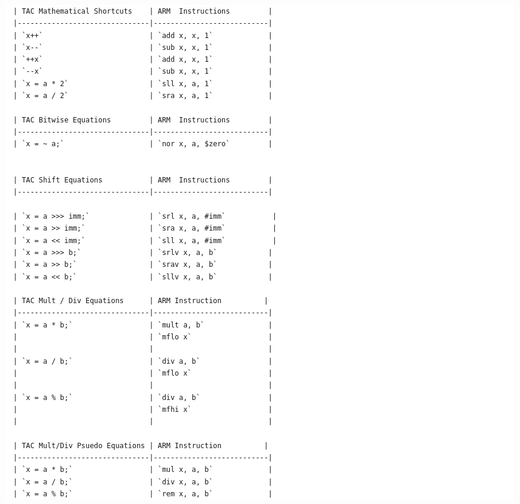       | TAC Mathematical Shortcuts    | ARM  Instructions         |
      |-------------------------------|---------------------------|
      | `x++`                         | `add x, x, 1`             |
      | `x--`                         | `sub x, x, 1`             |
      | `++x`                         | `add x, x, 1`             |
      | `--x`                         | `sub x, x, 1`             |
      | `x = a * 2`                   | `sll x, a, 1`             |
      | `x = a / 2`                   | `sra x, a, 1`             |

      | TAC Bitwise Equations         | ARM  Instructions         |
      |-------------------------------|---------------------------|
      | `x = ~ a;`                    | `nor x, a, $zero`         |


      | TAC Shift Equations           | ARM  Instructions         |
      |-------------------------------|---------------------------|
   
      | `x = a >>> imm;`              | `srl x, a, #imm`           |
      | `x = a >> imm;`               | `sra x, a, #imm`           |
      | `x = a << imm;`               | `sll x, a, #imm`           |
      | `x = a >>> b;`                | `srlv x, a, b`            |
      | `x = a >> b;`                 | `srav x, a, b`            |
      | `x = a << b;`                 | `sllv x, a, b`            |

      | TAC Mult / Div Equations      | ARM Instruction          |
      |-------------------------------|---------------------------|
      | `x = a * b;`                  | `mult a, b`               |
      |                               | `mflo x`                  |
      |                               |                           |
      | `x = a / b;`                  | `div a, b`                |
      |                               | `mflo x`                  |
      |                               |                           |
      | `x = a % b;`                  | `div a, b`                |
      |                               | `mfhi x`                  |
      |                               |                           |

      | TAC Mult/Div Psuedo Equations | ARM Instruction          |
      |-------------------------------|---------------------------|
      | `x = a * b;`                  | `mul x, a, b`             |
      | `x = a / b;`                  | `div x, a, b`             |
      | `x = a % b;`                  | `rem x, a, b`             |
